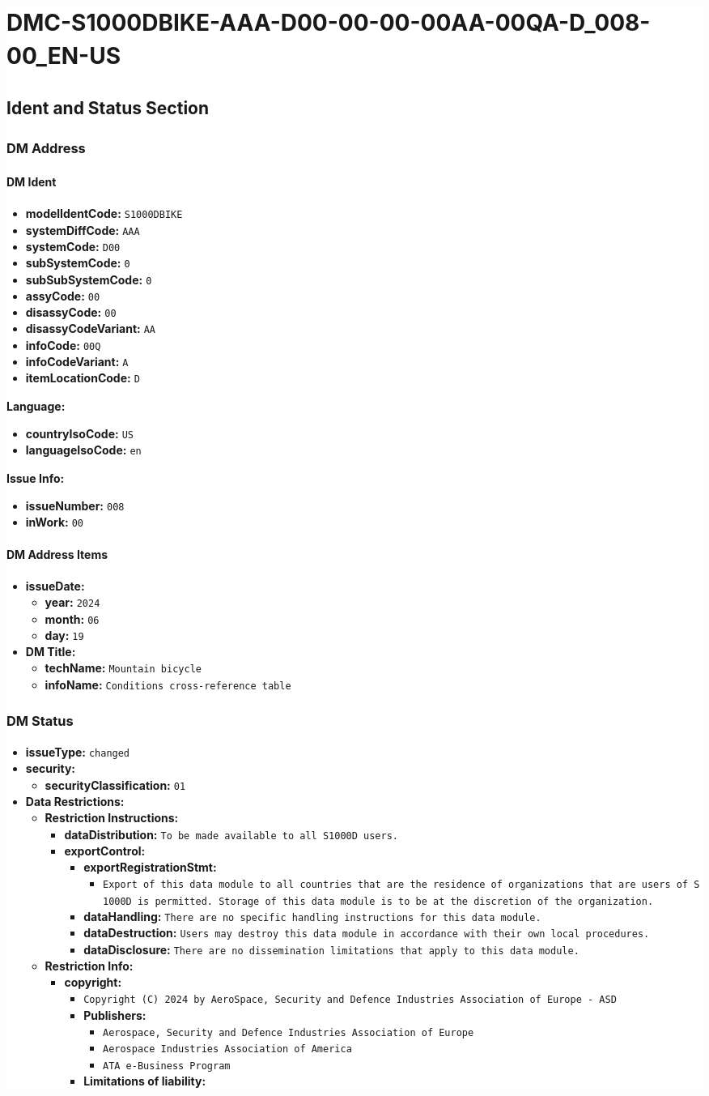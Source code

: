 # DMC-S1000DBIKE-AAA-D00-00-00-00AA-00QA-D_008-00_EN-US

## Ident and Status Section

### DM Address

#### DM Ident

*   **modelIdentCode:** `S1000DBIKE`
*   **systemDiffCode:** `AAA`
*   **systemCode:** `D00`
*   **subSystemCode:** `0`
*   **subSubSystemCode:** `0`
*   **assyCode:** `00`
*   **disassyCode:** `00`
*   **disassyCodeVariant:** `AA`
*   **infoCode:** `00Q`
*   **infoCodeVariant:** `A`
*   **itemLocationCode:** `D`

**Language:**
*   **countryIsoCode:** `US`
*   **languageIsoCode:** `en`

**Issue Info:**
*   **issueNumber:** `008`
*   **inWork:** `00`

#### DM Address Items

*   **issueDate:**
    *   **year:** `2024`
    *   **month:** `06`
    *   **day:** `19`
*   **DM Title:**
    *   **techName:** `Mountain bicycle`
    *   **infoName:** `Conditions cross-reference table`

### DM Status

*   **issueType:** `changed`
*   **security:**
    *   **securityClassification:** `01`
*   **Data Restrictions:**
    *   **Restriction Instructions:**
        *   **dataDistribution:** `To be made available to all S1000D users.`
        *   **exportControl:**
            *   **exportRegistrationStmt:**
                *   `Export of this data module to all countries that are the residence of organizations that are users of S1000D is permitted. Storage of this data module is to be at the discretion of the organization.`
            *   **dataHandling:** `There are no specific handling instructions for this data module.`
            *   **dataDestruction:** `Users may destroy this data module in accordance with their own local procedures.`
            *   **dataDisclosure:** `There are no dissemination limitations that apply to this data module.`
    *   **Restriction Info:**
        *   **copyright:**
            *   `Copyright (C) 2024 by AeroSpace, Security and Defence Industries Association of Europe - ASD`
            *   **Publishers:**
                *   `Aerospace, Security and Defence Industries Association of Europe`
                *   `Aerospace Industries Association of America`
                *   `ATA e-Business Program`
            *   **Limitations of liability:**